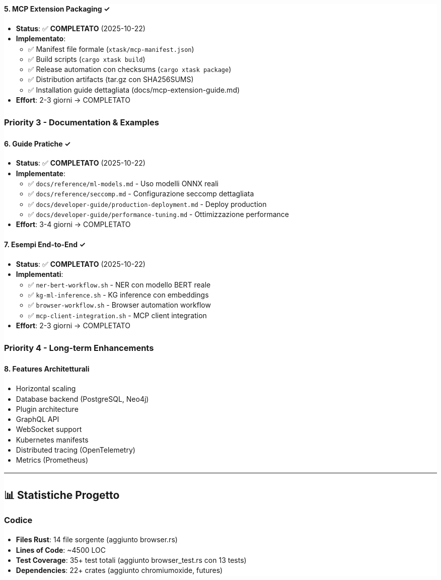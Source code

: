 #### 5. MCP Extension Packaging ✓
- **Status**: ✅ **COMPLETATO** (2025-10-22)
- **Implementato**:
  - ✅ Manifest file formale (`xtask/mcp-manifest.json`)
  - ✅ Build scripts (`cargo xtask build`)
  - ✅ Release automation con checksums (`cargo xtask package`)
  - ✅ Distribution artifacts (tar.gz con SHA256SUMS)
  - ✅ Installation guide dettagliata (docs/mcp-extension-guide.md)
- **Effort**: 2-3 giorni → COMPLETATO

### Priority 3 - Documentation & Examples

#### 6. Guide Pratiche ✓
- **Status**: ✅ **COMPLETATO** (2025-10-22)
- **Implementate**:
  - ✅ `docs/reference/ml-models.md` - Uso modelli ONNX reali
  - ✅ `docs/reference/seccomp.md` - Configurazione seccomp dettagliata
  - ✅ `docs/developer-guide/production-deployment.md` - Deploy production
  - ✅ `docs/developer-guide/performance-tuning.md` - Ottimizzazione performance
- **Effort**: 3-4 giorni → COMPLETATO

#### 7. Esempi End-to-End ✓
- **Status**: ✅ **COMPLETATO** (2025-10-22)
- **Implementati**:
  - ✅ `ner-bert-workflow.sh` - NER con modello BERT reale
  - ✅ `kg-ml-inference.sh` - KG inference con embeddings
  - ✅ `browser-workflow.sh` - Browser automation workflow
  - ✅ `mcp-client-integration.sh` - MCP client integration
- **Effort**: 2-3 giorni → COMPLETATO

### Priority 4 - Long-term Enhancements

#### 8. Features Architetturali
- Horizontal scaling
- Database backend (PostgreSQL, Neo4j)
- Plugin architecture
- GraphQL API
- WebSocket support
- Kubernetes manifests
- Distributed tracing (OpenTelemetry)
- Metrics (Prometheus)

---

## 📊 Statistiche Progetto

### Codice
- **Files Rust**: 14 file sorgente (aggiunto browser.rs)
- **Lines of Code**: ~4500 LOC
- **Test Coverage**: 35+ test totali (aggiunto browser_test.rs con 13 tests)
- **Dependencies**: 22+ crates (aggiunto chromiumoxide, futures)
